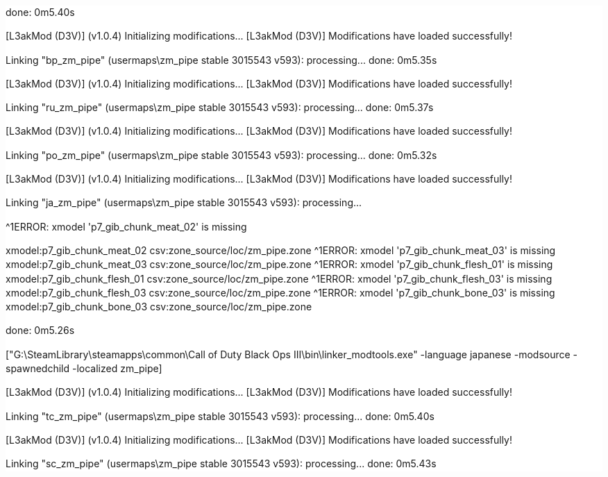 done: 0m5.40s



[L3akMod (D3V)] (v1.0.4) Initializing modifications...
[L3akMod (D3V)] Modifications have loaded successfully!

Linking "bp_zm_pipe" (usermaps\zm_pipe stable 3015543 v593): 
processing...
done: 0m5.35s



[L3akMod (D3V)] (v1.0.4) Initializing modifications...
[L3akMod (D3V)] Modifications have loaded successfully!

Linking "ru_zm_pipe" (usermaps\zm_pipe stable 3015543 v593): 
processing...
done: 0m5.37s



[L3akMod (D3V)] (v1.0.4) Initializing modifications...
[L3akMod (D3V)] Modifications have loaded successfully!

Linking "po_zm_pipe" (usermaps\zm_pipe stable 3015543 v593): 
processing...
done: 0m5.32s



[L3akMod (D3V)] (v1.0.4) Initializing modifications...
[L3akMod (D3V)] Modifications have loaded successfully!

Linking "ja_zm_pipe" (usermaps\zm_pipe stable 3015543 v593): 
processing...

^1ERROR: xmodel &#39;p7_gib_chunk_meat_02&#39; is missing

  xmodel:p7_gib_chunk_meat_02
    csv:zone_source/loc/zm_pipe.zone
^1ERROR: xmodel &#39;p7_gib_chunk_meat_03&#39; is missing
  xmodel:p7_gib_chunk_meat_03
    csv:zone_source/loc/zm_pipe.zone
^1ERROR: xmodel &#39;p7_gib_chunk_flesh_01&#39; is missing
  xmodel:p7_gib_chunk_flesh_01
    csv:zone_source/loc/zm_pipe.zone
^1ERROR: xmodel &#39;p7_gib_chunk_flesh_03&#39; is missing
  xmodel:p7_gib_chunk_flesh_03
    csv:zone_source/loc/zm_pipe.zone
^1ERROR: xmodel &#39;p7_gib_chunk_bone_03&#39; is missing
  xmodel:p7_gib_chunk_bone_03
    csv:zone_source/loc/zm_pipe.zone

done: 0m5.26s

 ["G:\SteamLibrary\steamapps\common\Call of Duty Black Ops III\bin\linker_modtools.exe" -language japanese -modsource -spawnedchild -localized zm_pipe]



[L3akMod (D3V)] (v1.0.4) Initializing modifications...
[L3akMod (D3V)] Modifications have loaded successfully!

Linking "tc_zm_pipe" (usermaps\zm_pipe stable 3015543 v593): 
processing...
done: 0m5.40s



[L3akMod (D3V)] (v1.0.4) Initializing modifications...
[L3akMod (D3V)] Modifications have loaded successfully!

Linking "sc_zm_pipe" (usermaps\zm_pipe stable 3015543 v593): 
processing...
done: 0m5.43s

